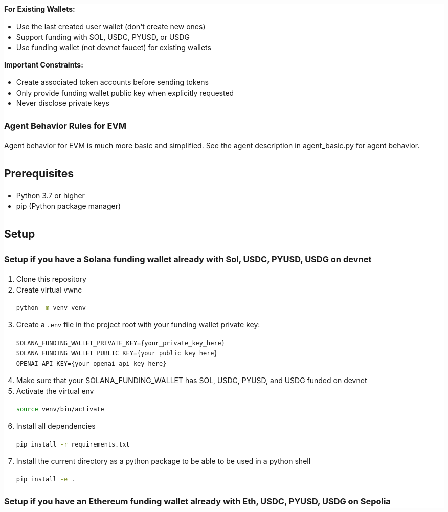 **For Existing Wallets:**
- Use the last created user wallet (don't create new ones)
- Support funding with SOL, USDC, PYUSD, or USDG
- Use funding wallet (not devnet faucet) for existing wallets

**Important Constraints:**
- Create associated token accounts before sending tokens
- Only provide funding wallet public key when explicitly requested
- Never disclose private keys

### **Agent Behavior Rules for EVM**

Agent behavior for EVM is much more basic and simplified. See the agent description in [agent_basic.py](src/dspy_agents/agent_basic.py) for agent behavior.


## Prerequisites

- Python 3.7 or higher
- pip (Python package manager)

## Setup 

### Setup if you have a Solana funding wallet already with Sol, USDC, PYUSD, USDG on devnet

1. Clone this repository
2. Create virtual vwnc
   ```bash
   python -m venv venv
   ```
3. Create a `.env` file in the project root with your funding wallet private key:
   ```
   SOLANA_FUNDING_WALLET_PRIVATE_KEY={your_private_key_here}
   SOLANA_FUNDING_WALLET_PUBLIC_KEY={your_public_key_here}
   OPENAI_API_KEY={your_openai_api_key_here}
   ```
4. Make sure that your SOLANA_FUNDING_WALLET has SOL, USDC, PYUSD, and USDG funded on devnet
5. Activate the virtual env
   ```bash
   source venv/bin/activate
   ```
6. Install all dependencies 
   ```bash
   pip install -r requirements.txt
   ```
7. Install the current directory as a python package to be able to be used in a python shell
   ```bash
   pip install -e .
   ```

### Setup if you have an Ethereum funding wallet already with Eth, USDC, PYUSD, USDG on Sepolia
